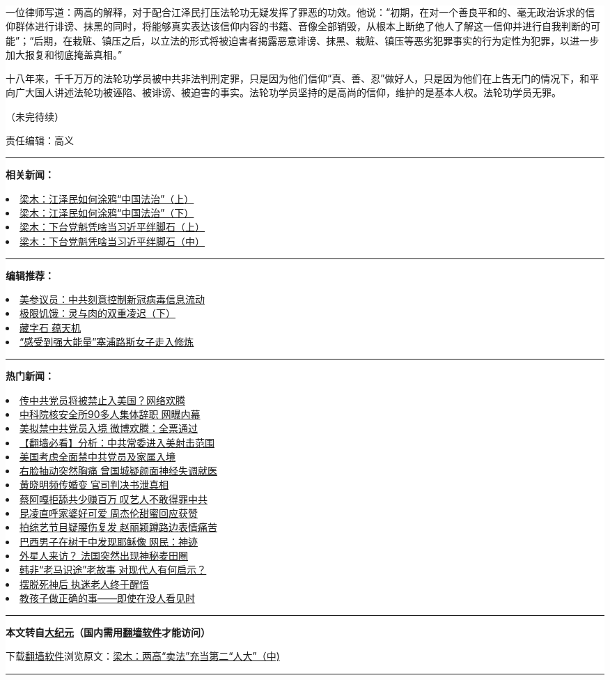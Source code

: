 <p>一位律师写道：两高的解释，对于配合江泽民打压法轮功无疑发挥了罪恶的功效。他说：“初期，在对一个善良平和的、毫无政治诉求的信仰群体进行诽谤、抹黑的同时，将能够真实表达该信仰内容的书籍、音像全部销毁，从根本上断绝了他人了解这一信仰并进行自我判断的可能”；“后期，在栽赃、镇压之后，以立法的形式将被迫害者揭露恶意诽谤、抹黑、栽赃、镇压等恶劣犯罪事实的行为定性为犯罪，以进一步加大报复和彻底掩盖真相。”</p>
<p>十八年来，千千万万的法轮功学员被中共<ahref="/gb/tag/%E9%9D%9E%E6%B3%95%E5%88%A4%E5%88%91.md#1">非法判刑</a>定罪，只是因为他们信仰“真、善、忍”做好人，只是因为他们在上告无门的情况下，和平向广大国人讲述法轮功被诬陷、被诽谤、被迫害的事实。法轮功学员坚持的是高尚的信仰，维护的是基本人权。法轮功学员无罪。</p>
<p>（未完待续）</p>
<p>责任编辑：高义</p>
	
<hr>


<strong>相关新闻：</strong>
<li><a href="/gb/17/10/7/n9709857.md#1">梁木：江泽民如何涂鸦“中国法治”（上）</a></li>
<li><a href="/gb/17/10/7/n9709870.md#1">梁木：江泽民如何涂鸦“中国法治”（下）</a></li>
<li><a href="/gb/17/10/11/n9720400.md#1">梁木：下台党魁凭啥当习近平绊脚石（上）</a></li>
<li><a href="/gb/17/10/12/n9724414.md#1">梁木：下台党魁凭啥当习近平绊脚石（中）</a></li>
<hr>


<strong>编辑推荐：</strong>
<li><a href="/gb/20/2/22/n11887949.md#1">美参议员：中共刻意控制新冠病毒信息流动</a></li>
<li><a href="/gb/18/3/14/n10217581.md#1" target="_blank">极限饥饿：灵与肉的双重凌迟（下）</a></li><li><a href="/gb/14/6/9/n4173977.md?dfh#1" target="_blank">藏字石 蕴天机</a></li><li><a href="/gb/19/8/31/n11490487.md#1" target="_blank">“感受到强大能量”塞浦路斯女子走入修炼</a></li>
<hr>

<strong>热门新闻：</strong>
<li><a href="/gb/20/7/16/n12260330.md#1">传中共党员将被禁止入美国？网络欢腾</a></li>
<li><a href="/gb/20/7/16/n12261417.md#1">中科院核安全所90多人集体辞职 网曝内幕</a></li>
<li><a href="/gb/20/7/16/n12260453.md#1">美拟禁中共党员入境 微博欢腾：全票通过</a></li>
<li><a href="/gb/20/7/16/n12259536.md#1">【翻墙必看】分析：中共常委进入美射击范围</a></li>
<li><a href="/gb/20/7/16/n12260176.md#1">美国考虑全面禁中共党员及家属入境</a></li>
<li><a href="/gb/20/7/16/n12259931.md#1">右脸抽动突然胸痛 曾国城疑颜面神经失调就医</a></li>
<li><a href="/gb/20/7/16/n12261345.md#1">黄晓明频传婚变 官司判决书泄真相</a></li>
<li><a href="/gb/20/7/15/n12256897.md#1">蔡阿嘎拒舔共少赚百万  叹艺人不敢得罪中共</a></li>
<li><a href="/gb/20/7/15/n12258888.md#1">昆凌直呼家婆好可爱 周杰伦甜蜜回应获赞</a></li>
<li><a href="/gb/20/7/16/n12261898.md#1">拍综艺节目疑腰伤复发 赵丽颖蹲路边表情痛苦</a></li>
<li><a href="/gb/20/7/16/n12259901.md#1">巴西男子在树干中发现耶稣像 网民：神迹</a></li>
<li><a href="/gb/20/7/15/n12257067.md#1">外星人来访？ 法国突然出现神秘麦田圈</a></li>
<li><a href="/gb/20/7/10/n12246345.md#1">韩非“老马识途”老故事 对现代人有何启示？</a></li>
<li><a href="/gb/20/5/21/n12127061.md#1">摆脱死神后 执迷老人终于醒悟</a></li>
<li><a href="/gb/20/7/14/n12255284.md#1">教孩子做正确的事——即使在没人看见时</a></li>
<hr>

<strong>本文转自<a href="https://www.epochtimes.com">大纪元</a>（国内需用<a href="https://github.com/bannedbook/fanqiang/wiki">翻墙软件</a>才能访问）</strong><p>下载<a href="https://github.com/bannedbook/fanqiang/wiki">翻墙软件</a>浏览原文：<a href="https://www.epochtimes.com/gb/17/10/23/n9760494.htm">梁木：两高“卖法”充当第二“人大”（中)</a></p><hr>
